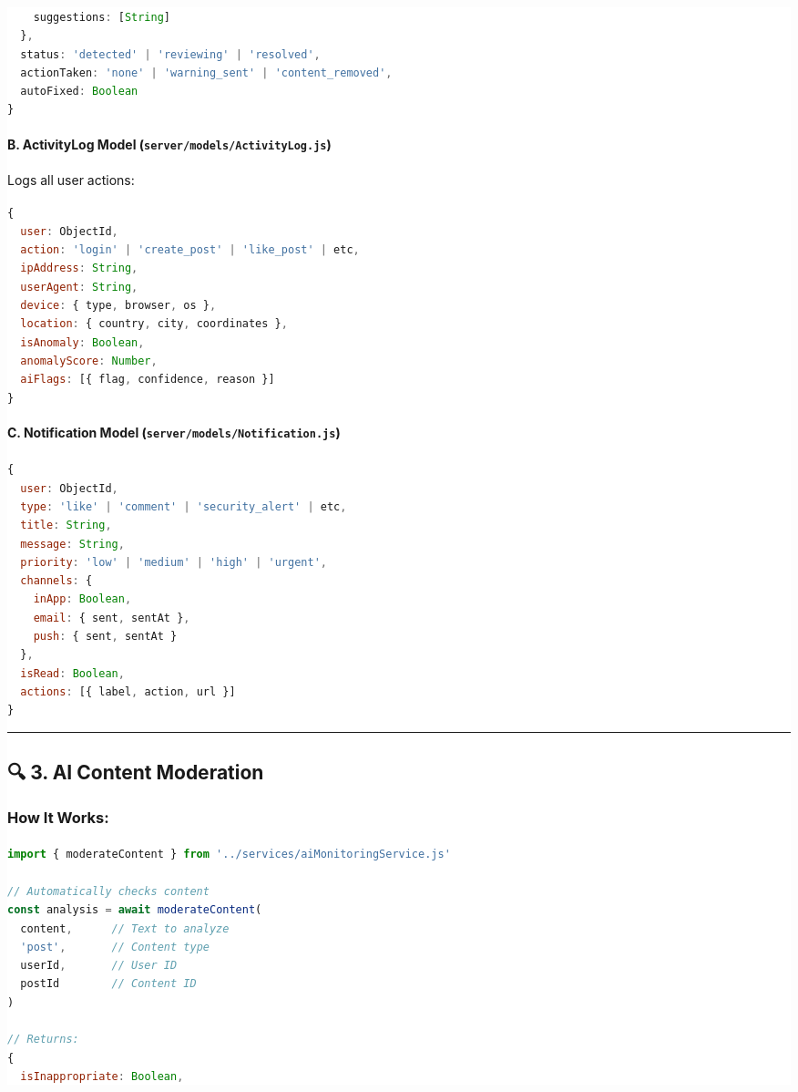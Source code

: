 ```javascript
    suggestions: [String]
  },
  status: 'detected' | 'reviewing' | 'resolved',
  actionTaken: 'none' | 'warning_sent' | 'content_removed',
  autoFixed: Boolean
}
```

#### **B. ActivityLog Model** (`server/models/ActivityLog.js`)
Logs all user actions:
```javascript
{
  user: ObjectId,
  action: 'login' | 'create_post' | 'like_post' | etc,
  ipAddress: String,
  userAgent: String,
  device: { type, browser, os },
  location: { country, city, coordinates },
  isAnomaly: Boolean,
  anomalyScore: Number,
  aiFlags: [{ flag, confidence, reason }]
}
```

#### **C. Notification Model** (`server/models/Notification.js`)
```javascript
{
  user: ObjectId,
  type: 'like' | 'comment' | 'security_alert' | etc,
  title: String,
  message: String,
  priority: 'low' | 'medium' | 'high' | 'urgent',
  channels: {
    inApp: Boolean,
    email: { sent, sentAt },
    push: { sent, sentAt }
  },
  isRead: Boolean,
  actions: [{ label, action, url }]
}
```

---

## 🔍 3. AI Content Moderation

### How It Works:

```javascript
import { moderateContent } from '../services/aiMonitoringService.js'

// Automatically checks content
const analysis = await moderateContent(
  content,      // Text to analyze
  'post',       // Content type
  userId,       // User ID
  postId        // Content ID
)

// Returns:
{
  isInappropriate: Boolean,
```